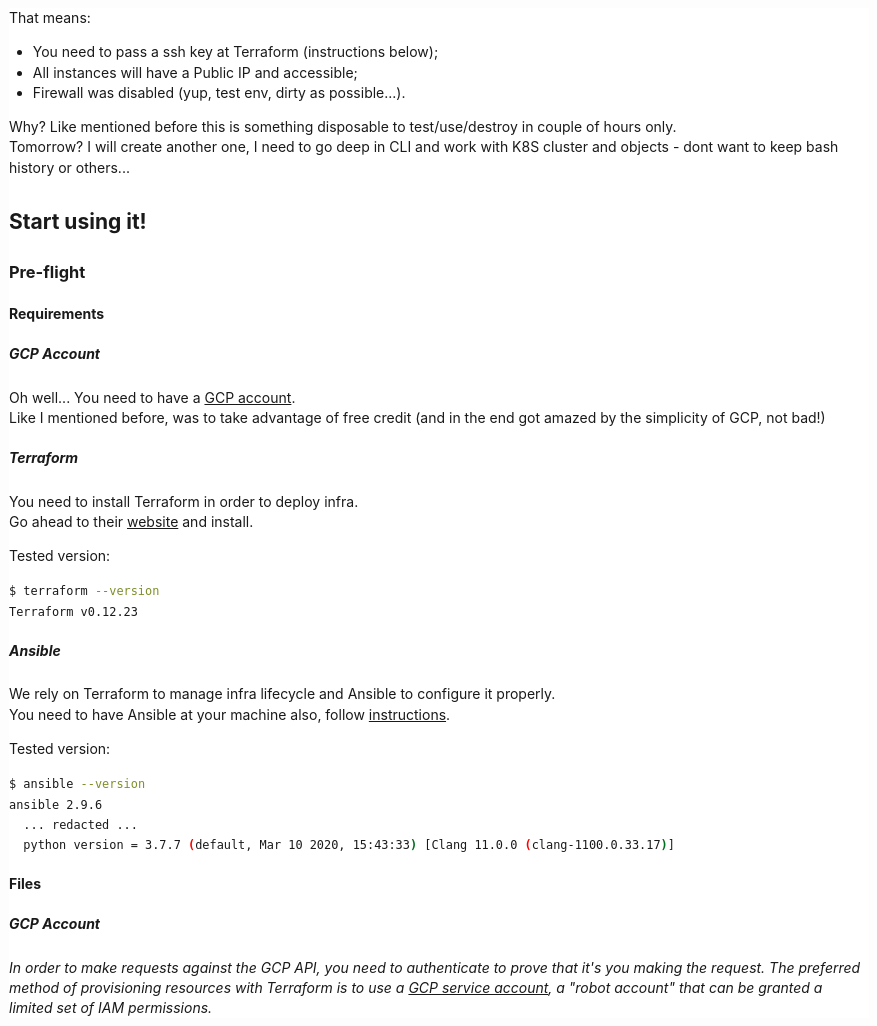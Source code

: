 That means:
* You need to pass a ssh key at Terraform (instructions below);
* All instances will have a Public IP and accessible;
* Firewall was disabled (yup, test env, dirty as possible...).

Why? Like mentioned before this is something disposable to test/use/destroy in couple of hours only.  
Tomorrow? I will create another one, I need to go deep in CLI and work with K8S cluster and objects - dont want to keep bash history or others...

## Start using it!

### Pre-flight

#### Requirements

##### GCP Account

Oh well... You need to have a [GCP account](https://cloud.google.com/).  
Like I mentioned before, was to take advantage of free credit (and in the end got amazed by the simplicity of GCP, not bad!)

##### Terraform

You need to install Terraform in order to deploy infra.  
Go ahead to their [website](https://www.terraform.io/downloads.html) and install.

Tested version:
~~~bash
$ terraform --version
Terraform v0.12.23
~~~

##### Ansible

We rely on Terraform to manage infra lifecycle and Ansible to configure it properly.  
You need to have Ansible at your machine also, follow [instructions](https://docs.ansible.com/ansible/latest/installation_guide/intro_installation.html).

Tested version:
~~~bash
$ ansible --version
ansible 2.9.6
  ... redacted ...
  python version = 3.7.7 (default, Mar 10 2020, 15:43:33) [Clang 11.0.0 (clang-1100.0.33.17)]
~~~

#### Files

##### GCP Account

*In order to make requests against the GCP API, you need to authenticate to prove that it's you making the request. The preferred method of provisioning resources with Terraform is to use a [GCP service account](https://cloud.google.com/docs/authentication/getting-started), a "robot account" that can be granted a limited set of IAM permissions.*
